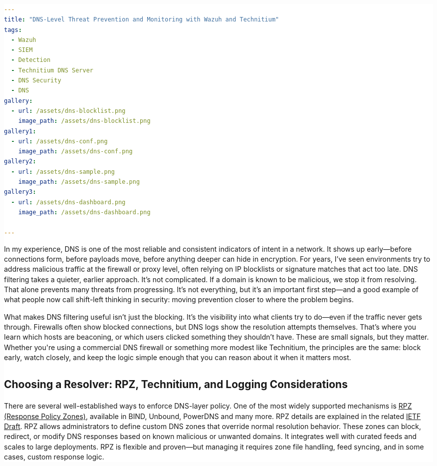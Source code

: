 ```yaml
---
title: "DNS-Level Threat Prevention and Monitoring with Wazuh and Technitium"
tags:
  - Wazuh
  - SIEM
  - Detection
  - Technitium DNS Server
  - DNS Security
  - DNS
gallery:
  - url: /assets/dns-blocklist.png
    image_path: /assets/dns-blocklist.png
gallery1:
  - url: /assets/dns-conf.png
    image_path: /assets/dns-conf.png
gallery2:
  - url: /assets/dns-sample.png
    image_path: /assets/dns-sample.png
gallery3:
  - url: /assets/dns-dashboard.png
    image_path: /assets/dns-dashboard.png

---
```


In my experience, DNS is one of the most reliable and consistent indicators of intent in a network. It shows up early—before connections form, before payloads move, before anything deeper can hide in encryption. For years, I’ve seen environments try to address malicious traffic at the firewall or proxy level, often relying on IP blocklists or signature matches that act too late. DNS filtering takes a quieter, earlier approach. It’s not complicated. If a domain is known to be malicious, we stop it from resolving. That alone prevents many threats from progressing. It’s not everything, but it’s an important first step—and a good example of what people now call shift-left thinking in security: moving prevention closer to where the problem begins.

What makes DNS filtering useful isn’t just the blocking. It’s the visibility into what clients try to do—even if the traffic never gets through. Firewalls often show blocked connections, but DNS logs show the resolution attempts themselves. That’s where you learn which hosts are beaconing, or which users clicked something they shouldn’t have. These are small signals, but they matter. Whether you're using a commercial DNS firewall or something more modest like Technitium, the principles are the same: block early, watch closely, and keep the logic simple enough that you can reason about it when it matters most.

## Choosing a Resolver: RPZ, Technitium, and Logging Considerations

There are several well-established ways to enforce DNS-layer policy. One of the most widely supported mechanisms is [RPZ (Response Policy Zones)](https://dnsrpz.info/), available in BIND, Unbound, PowerDNS and many more. RPZ details are explained in the related [IETF Draft](https://datatracker.ietf.org/doc/html/draft-ietf-dnsop-dns-rpz-00). RPZ allows administrators to define custom DNS zones that override normal resolution behavior. These zones can block, redirect, or modify DNS responses based on known malicious or unwanted domains. It integrates well with curated feeds and scales to large deployments. RPZ is flexible and proven—but managing it requires zone file handling, feed syncing, and in some cases, custom response logic.
